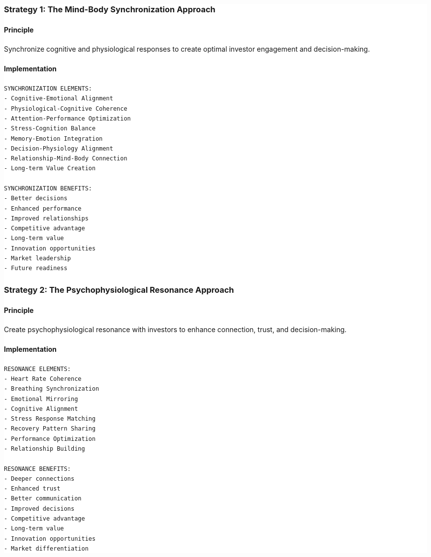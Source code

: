 ### **Strategy 1: The Mind-Body Synchronization Approach**

#### **Principle**
Synchronize cognitive and physiological responses to create optimal investor engagement and decision-making.

#### **Implementation**
```
SYNCHRONIZATION ELEMENTS:
- Cognitive-Emotional Alignment
- Physiological-Cognitive Coherence
- Attention-Performance Optimization
- Stress-Cognition Balance
- Memory-Emotion Integration
- Decision-Physiology Alignment
- Relationship-Mind-Body Connection
- Long-term Value Creation

SYNCHRONIZATION BENEFITS:
- Better decisions
- Enhanced performance
- Improved relationships
- Competitive advantage
- Long-term value
- Innovation opportunities
- Market leadership
- Future readiness
```

### **Strategy 2: The Psychophysiological Resonance Approach**

#### **Principle**
Create psychophysiological resonance with investors to enhance connection, trust, and decision-making.

#### **Implementation**
```
RESONANCE ELEMENTS:
- Heart Rate Coherence
- Breathing Synchronization
- Emotional Mirroring
- Cognitive Alignment
- Stress Response Matching
- Recovery Pattern Sharing
- Performance Optimization
- Relationship Building

RESONANCE BENEFITS:
- Deeper connections
- Enhanced trust
- Better communication
- Improved decisions
- Competitive advantage
- Long-term value
- Innovation opportunities
- Market differentiation
```
